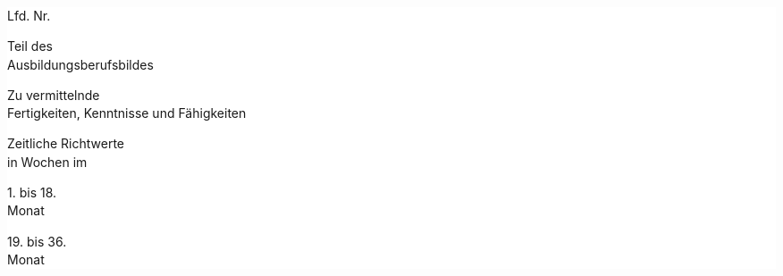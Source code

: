 <tr>

<th style="border-right: 0.5pt solid ; border-bottom: 0.5pt solid ;  font-weight:normal;" rowspan="2" align="center" valign="middle" charoff="50">

Lfd. Nr.

</div>

</th>

<th style="border-right: 0.5pt solid ; border-bottom: 0.5pt solid ;  font-weight:normal;" rowspan="2" align="center" valign="middle" charoff="50">

Teil des  
Ausbildungsberufsbildes

</th>

<th style="border-right: 0.5pt solid ; border-bottom: 0.5pt solid ;  font-weight:normal;" rowspan="2" align="center" valign="middle" charoff="50">

Zu vermittelnde  
Fertigkeiten, Kenntnisse und Fähigkeiten

</th>

<th style="border-bottom: 0.5pt solid ;  font-weight:normal;" colspan="2" align="center" valign="middle" charoff="50">

Zeitliche Richtwerte  
in Wochen im

</th>

</tr>

<tr>

<th style="border-right: 0.5pt solid ; border-bottom: 0.5pt solid ;  font-weight:normal;" align="center" valign="middle" charoff="50">

1\. bis 18.  
Monat

</th>

<th style="border-bottom: 0.5pt solid ;  font-weight:normal;" align="center" valign="middle" charoff="50">

19\. bis 36.  
Monat

</th>

</tr>

<tr>

<th style="border-right: 0.5pt solid ; border-bottom: 0.5pt solid ;  font-weight:normal;" align="center" valign="middle" charoff="50">
